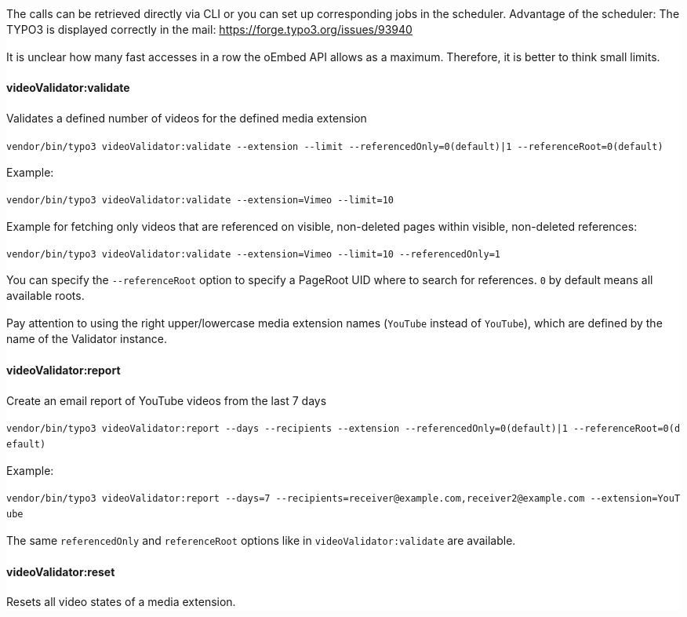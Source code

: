 The calls can be retrieved directly via CLI or you can set up corresponding jobs
in the scheduler. Advantage of the
scheduler: The TYPO3 is displayed correctly in the
mail: https://forge.typo3.org/issues/93940

It is unclear how many fast accesses in a row the oEmbed API allows as a
maximum. Therefore, it is better to think small
limits.

#### videoValidator:validate

Validates a defined number of videos for the defined media extension

```
vendor/bin/typo3 videoValidator:validate --extension --limit --referencedOnly=0(default)|1 --referenceRoot=0(default)
```

Example:

```
vendor/bin/typo3 videoValidator:validate --extension=Vimeo --limit=10
```

Example for fetching only videos that are referenced on visible, non-deleted
pages within visible, non-deleted references:

```
vendor/bin/typo3 videoValidator:validate --extension=Vimeo --limit=10 --referencedOnly=1
```

You can specify the `--referenceRoot` option to specify a PageRoot UID where to
search for references. `0` by default means all available roots.

Pay attention to using the right upper/lowercase media extension
names (`YouTube` instead of `YouTube`), which are defined by the name of the
Validator instance.

#### videoValidator:report

Create an email report of YouTube videos from the last 7 days

```
vendor/bin/typo3 videoValidator:report --days --recipients --extension --referencedOnly=0(default)|1 --referenceRoot=0(default)
```

Example:

```
vendor/bin/typo3 videoValidator:report --days=7 --recipients=receiver@example.com,receiver2@example.com --extension=YouTube
```

The same `referencedOnly` and `referenceRoot` options like
in `videoValidator:validate` are available.

#### videoValidator:reset

Resets all video states of a media extension.
